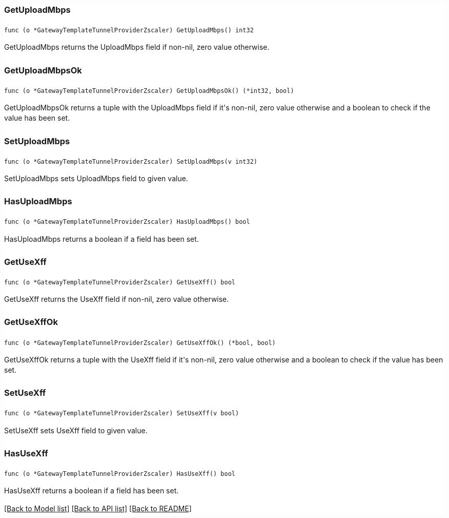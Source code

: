 ### GetUploadMbps

`func (o *GatewayTemplateTunnelProviderZscaler) GetUploadMbps() int32`

GetUploadMbps returns the UploadMbps field if non-nil, zero value otherwise.

### GetUploadMbpsOk

`func (o *GatewayTemplateTunnelProviderZscaler) GetUploadMbpsOk() (*int32, bool)`

GetUploadMbpsOk returns a tuple with the UploadMbps field if it's non-nil, zero value otherwise
and a boolean to check if the value has been set.

### SetUploadMbps

`func (o *GatewayTemplateTunnelProviderZscaler) SetUploadMbps(v int32)`

SetUploadMbps sets UploadMbps field to given value.

### HasUploadMbps

`func (o *GatewayTemplateTunnelProviderZscaler) HasUploadMbps() bool`

HasUploadMbps returns a boolean if a field has been set.

### GetUseXff

`func (o *GatewayTemplateTunnelProviderZscaler) GetUseXff() bool`

GetUseXff returns the UseXff field if non-nil, zero value otherwise.

### GetUseXffOk

`func (o *GatewayTemplateTunnelProviderZscaler) GetUseXffOk() (*bool, bool)`

GetUseXffOk returns a tuple with the UseXff field if it's non-nil, zero value otherwise
and a boolean to check if the value has been set.

### SetUseXff

`func (o *GatewayTemplateTunnelProviderZscaler) SetUseXff(v bool)`

SetUseXff sets UseXff field to given value.

### HasUseXff

`func (o *GatewayTemplateTunnelProviderZscaler) HasUseXff() bool`

HasUseXff returns a boolean if a field has been set.


[[Back to Model list]](../README.md#documentation-for-models) [[Back to API list]](../README.md#documentation-for-api-endpoints) [[Back to README]](../README.md)


